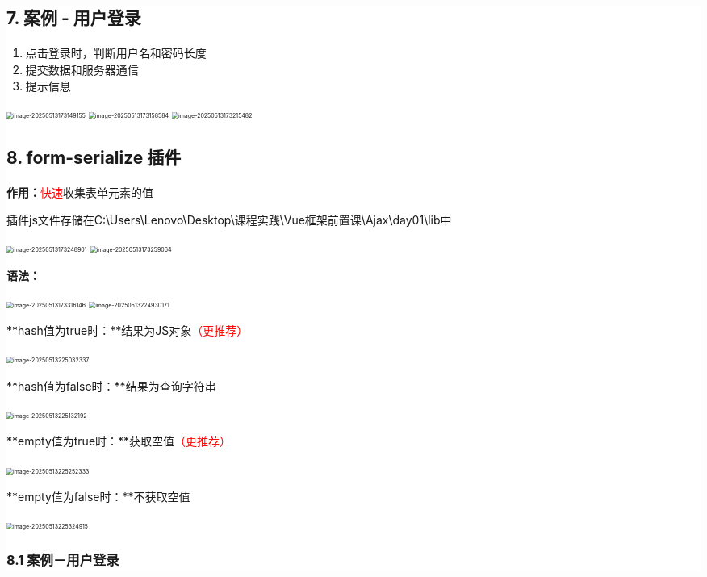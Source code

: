 

## 7. 案例 - 用户登录



1. 点击登录时，判断用户名和密码长度
2. 提交数据和服务器通信
3. 提示信息

<img src="../../../AppData/Roaming/Typora/typora-user-images/image-20250513173149155.png" alt="image-20250513173149155" style="zoom:50%;" />

<img src="../../../AppData/Roaming/Typora/typora-user-images/image-20250513173158584.png" alt="image-20250513173158584" style="zoom:50%;" />

<img src="../../../AppData/Roaming/Typora/typora-user-images/image-20250513173215482.png" alt="image-20250513173215482" style="zoom:50%;" />



## 8. form-serialize 插件



**作用：**<font color='red'>快速</font>收集表单元素的值

插件js文件存储在C:\Users\Lenovo\Desktop\课程实践\Vue框架前置课\Ajax\day01\lib中

<img src="../../../AppData/Roaming/Typora/typora-user-images/image-20250513173248901.png" alt="image-20250513173248901" style="zoom:50%;" />

<img src="../../../AppData/Roaming/Typora/typora-user-images/image-20250513173259064.png" alt="image-20250513173259064" style="zoom:50%;" />

**语法：**

<img src="../../../AppData/Roaming/Typora/typora-user-images/image-20250513173316146.png" alt="image-20250513173316146" style="zoom:50%;" />

<img src="../../../AppData/Roaming/Typora/typora-user-images/image-20250513224930171.png" alt="image-20250513224930171" style="zoom:50%;" />

**hash值为true时：**结果为JS对象<font color='red'>（更推荐）</font>

<img src="../../../AppData/Roaming/Typora/typora-user-images/image-20250513225032337.png" alt="image-20250513225032337" style="zoom:50%;" />

**hash值为false时：**结果为查询字符串

<img src="../../../AppData/Roaming/Typora/typora-user-images/image-20250513225132192.png" alt="image-20250513225132192" style="zoom:50%;" />

**empty值为true时：**获取空值<font color='red'>（更推荐）</font>

<img src="../../../AppData/Roaming/Typora/typora-user-images/image-20250513225252333.png" alt="image-20250513225252333" style="zoom:50%;" />

**empty值为false时：**不获取空值

<img src="../../../AppData/Roaming/Typora/typora-user-images/image-20250513225324915.png" alt="image-20250513225324915" style="zoom:50%;" />



### 8.1 案例－用户登录
